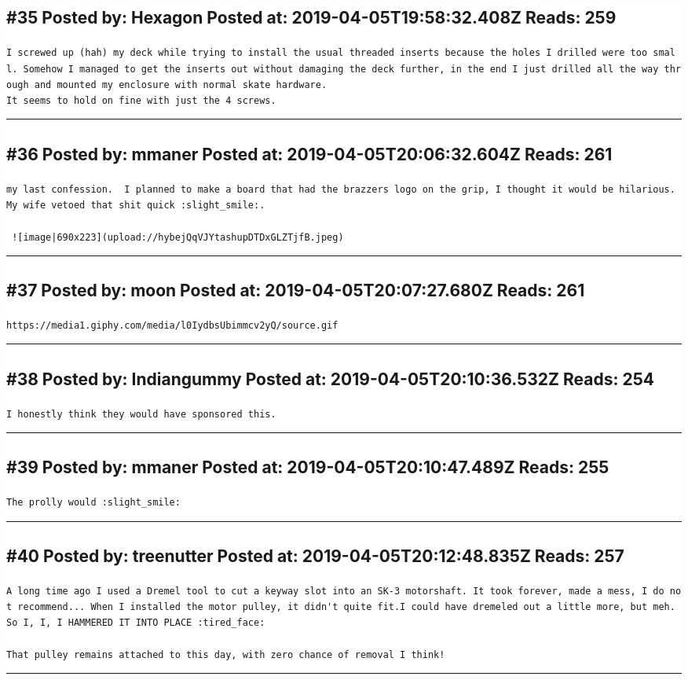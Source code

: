## \#35 Posted by: Hexagon Posted at: 2019-04-05T19:58:32.408Z Reads: 259

```
I screwed up (hah) my deck while trying to install the usual threaded inserts because the holes I drilled were too small. Somehow I managed to get the inserts out without damaging the deck further, in the end I just drilled all the way through and mounted my enclosure with normal skate hardware.
It seems to hold on fine with just the 4 screws.
```

---
## \#36 Posted by: mmaner Posted at: 2019-04-05T20:06:32.604Z Reads: 261

```
my last confession.  I planned to make a board that had the brazzers logo on the grip, I thought it would be hilarious.  My wife vetoed that shit quick :slight_smile:.

 ![image|690x223](upload://hybejQqVJYtashupDTDxGLZTjfB.jpeg)
```

---
## \#37 Posted by: moon Posted at: 2019-04-05T20:07:27.680Z Reads: 261

```
https://media1.giphy.com/media/l0IydbsUbimmcv2yQ/source.gif
```

---
## \#38 Posted by: Indiangummy Posted at: 2019-04-05T20:10:36.532Z Reads: 254

```
I honestly think they would have sponsored this.
```

---
## \#39 Posted by: mmaner Posted at: 2019-04-05T20:10:47.489Z Reads: 255

```
The prolly would :slight_smile:
```

---
## \#40 Posted by: treenutter Posted at: 2019-04-05T20:12:48.835Z Reads: 257

```
A long time ago I used a Dremel tool to cut a keyway slot into an SK-3 motorshaft. It took forever, made a mess, I do not recommend... When I installed the motor pulley, it didn't quite fit.I could have dremeled out a little more, but meh. So I, I, I HAMMERED IT INTO PLACE :tired_face:

That pulley remains attached to this day, with zero chance of removal I think!
```

---